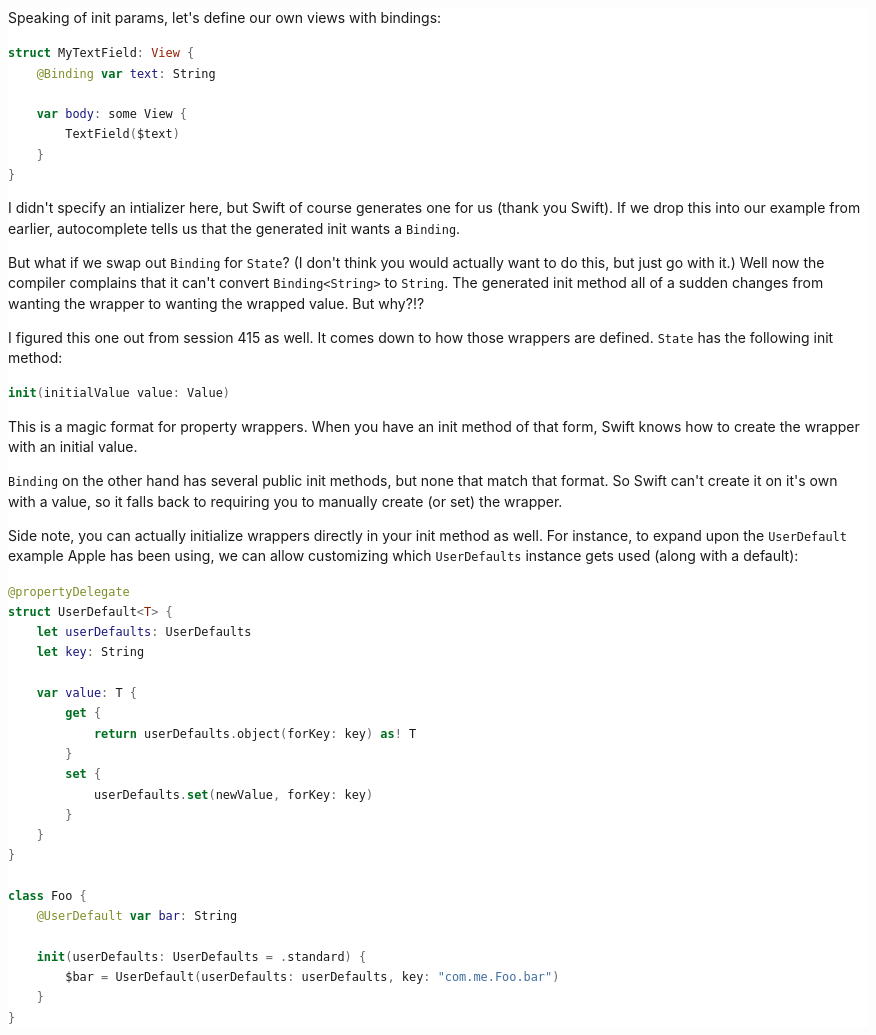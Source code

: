 Speaking of init params, let's define our own views with bindings:

```swift
struct MyTextField: View {
	@Binding var text: String
	
	var body: some View {
		TextField($text)
	}
}
```

I didn't specify an intializer here, but Swift of course generates one for us (thank you Swift). If we drop this into our example from earlier, autocomplete tells us that the generated init wants a `Binding`.

But what if we swap out `Binding` for `State`? (I don't think you would actually want to do this, but just go with it.) Well now the compiler complains that it can't convert `Binding<String>` to `String`. The generated init method all of a sudden changes from wanting the wrapper to wanting the wrapped value. But why?!?

I figured this one out from session 415 as well.
It comes down to how those wrappers are defined. 
`State` has the following init method:

```swift
init(initialValue value: Value)
```

This is a magic format for property wrappers. When you have an init method of that form, Swift knows how to create the wrapper with an initial value.

`Binding` on the other hand has several public init methods, but none that match that format. So Swift can't create it on it's own with a value, so it falls back to requiring you to manually create (or set) the wrapper.

Side note, you can actually initialize wrappers directly in your init method as well.
For instance, to expand upon the `UserDefault` example Apple has been using, 
we can allow customizing which `UserDefaults` instance gets used (along with a default):

```swift
@propertyDelegate
struct UserDefault<T> {
	let userDefaults: UserDefaults
	let key: String
	
	var value: T {
		get {
			return userDefaults.object(forKey: key) as! T
		}
		set {
			userDefaults.set(newValue, forKey: key)
		}
	}
}

class Foo {
	@UserDefault var bar: String
	
	init(userDefaults: UserDefaults = .standard) {
		$bar = UserDefault(userDefaults: userDefaults, key: "com.me.Foo.bar")
	}
}
```
